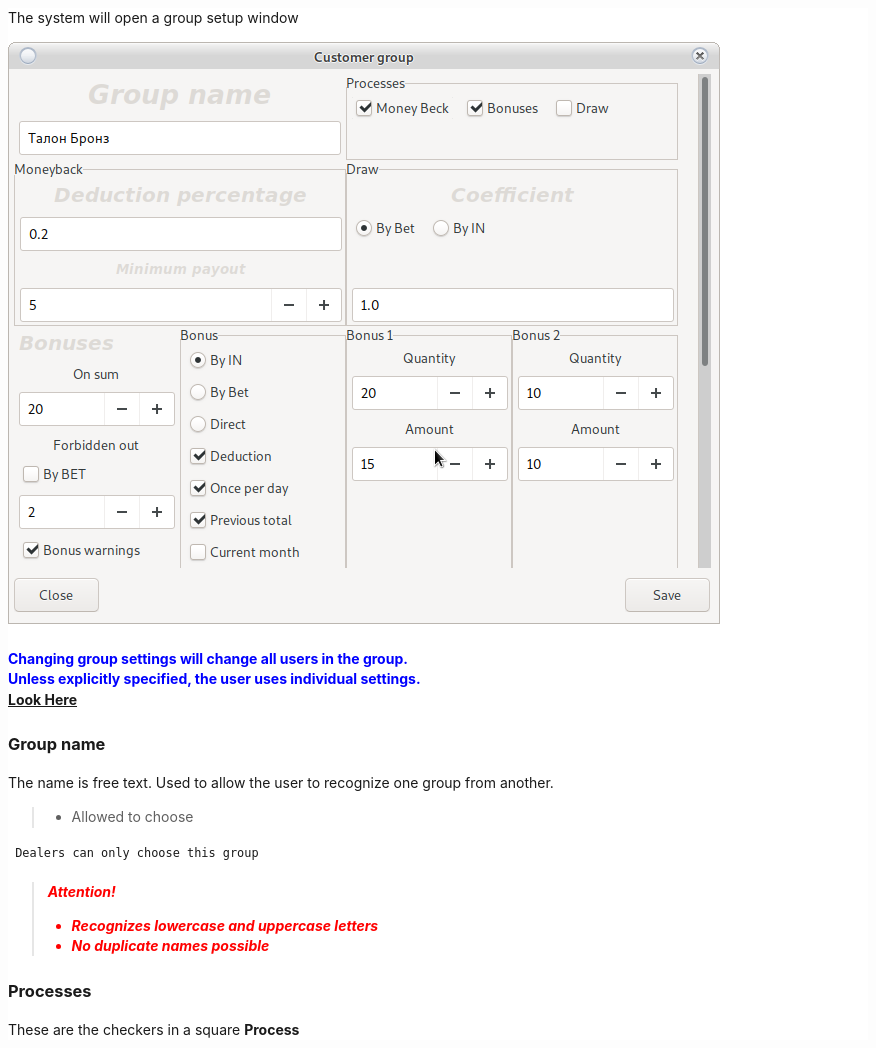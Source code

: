 The system will open a group setup window

![Group Setup](../../img/colibri/group_edit.png)

<h4 style = "color: blue"> Changing group settings will change all users in the group. <br>
Unless explicitly specified, the user uses individual settings. <br>
<a href="cust.html#_18"> Look Here </a> </h4>

### Group name

The name is free text. Used to allow the user to recognize one group from another.
> * Allowed to choose

     Dealers can only choose this group

> <h5 style = "color: red"> Attention! <br>
> <ul>
> <li> Recognizes lowercase and uppercase letters </li>
> <li> No duplicate names possible </li> </ul> </h5>

### Processes

These are the checkers in a square __Process__
